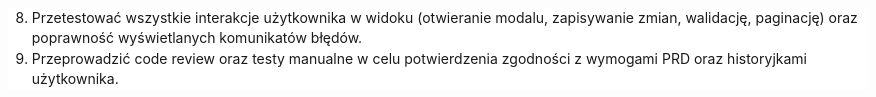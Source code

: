8. Przetestować wszystkie interakcje użytkownika w widoku (otwieranie modalu, zapisywanie zmian, walidację, paginację) oraz poprawność wyświetlanych komunikatów błędów.
9. Przeprowadzić code review oraz testy manualne w celu potwierdzenia zgodności z wymogami PRD oraz historyjkami użytkownika.